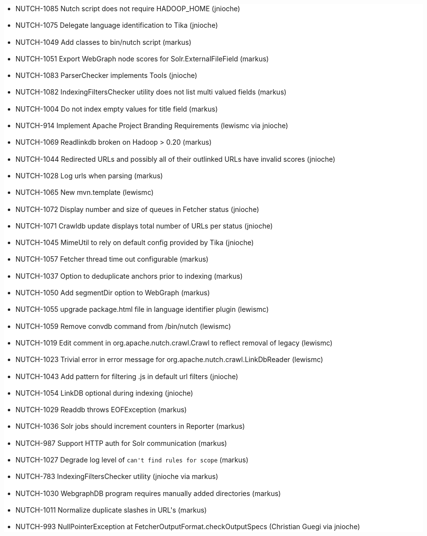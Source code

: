 * NUTCH-1085 Nutch script does not require HADOOP_HOME (jnioche)

* NUTCH-1075 Delegate language identification to Tika (jnioche)

* NUTCH-1049 Add classes to bin/nutch script (markus)

* NUTCH-1051 Export WebGraph node scores for Solr.ExternalFileField (markus)

* NUTCH-1083 ParserChecker implements Tools (jnioche)

* NUTCH-1082 IndexingFiltersChecker utility does not list multi valued fields (markus)

* NUTCH-1004 Do not index empty values for title field (markus)

* NUTCH-914 Implement Apache Project Branding Requirements (lewismc via jnioche)

* NUTCH-1069 Readlinkdb broken on Hadoop > 0.20 (markus)

* NUTCH-1044 Redirected URLs and possibly all of their outlinked URLs have invalid scores (jnioche)

* NUTCH-1028 Log urls when parsing (markus)

* NUTCH-1065 New mvn.template (lewismc)

* NUTCH-1072 Display number and size of queues in Fetcher status (jnioche)

* NUTCH-1071 Crawldb update displays total number of URLs per status (jnioche)

* NUTCH-1045 MimeUtil to rely on default config provided by Tika (jnioche)

* NUTCH-1057 Fetcher thread time out configurable (markus)

* NUTCH-1037 Option to deduplicate anchors prior to indexing (markus)

* NUTCH-1050 Add segmentDir option to WebGraph (markus)

* NUTCH-1055 upgrade package.html file in language identifier plugin (lewismc)

* NUTCH-1059 Remove convdb command from /bin/nutch (lewismc)

* NUTCH-1019 Edit comment in org.apache.nutch.crawl.Crawl to reflect removal of legacy (lewismc)

* NUTCH-1023 Trivial error in error message for org.apache.nutch.crawl.LinkDbReader (lewismc)

* NUTCH-1043 Add pattern for filtering .js in default url filters (jnioche)

* NUTCH-1054 LinkDB optional during indexing (jnioche)

* NUTCH-1029 Readdb throws EOFException (markus)

* NUTCH-1036 Solr jobs should increment counters in Reporter (markus)

* NUTCH-987 Support HTTP auth for Solr communication (markus)

* NUTCH-1027 Degrade log level of `can't find rules for scope` (markus)

* NUTCH-783 IndexingFiltersChecker utility (jnioche via markus)

* NUTCH-1030 WebgraphDB program requires manually added directories (markus)

* NUTCH-1011 Normalize duplicate slashes in URL's (markus)

* NUTCH-993 NullPointerException at FetcherOutputFormat.checkOutputSpecs (Christian Guegi via jnioche)
